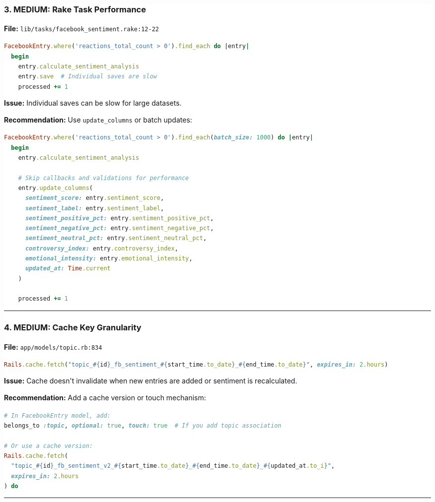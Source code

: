 
### 3. **MEDIUM: Rake Task Performance**

**File:** `lib/tasks/facebook_sentiment.rake:12-22`

```ruby
FacebookEntry.where('reactions_total_count > 0').find_each do |entry|
  begin
    entry.calculate_sentiment_analysis
    entry.save  # Individual saves are slow
    processed += 1
```

**Issue:** Individual saves can be slow for large datasets.

**Recommendation:** Use `update_columns` or batch updates:
```ruby
FacebookEntry.where('reactions_total_count > 0').find_each(batch_size: 1000) do |entry|
  begin
    entry.calculate_sentiment_analysis
    
    # Skip callbacks and validations for performance
    entry.update_columns(
      sentiment_score: entry.sentiment_score,
      sentiment_label: entry.sentiment_label,
      sentiment_positive_pct: entry.sentiment_positive_pct,
      sentiment_negative_pct: entry.sentiment_negative_pct,
      sentiment_neutral_pct: entry.sentiment_neutral_pct,
      controversy_index: entry.controversy_index,
      emotional_intensity: entry.emotional_intensity,
      updated_at: Time.current
    )
    
    processed += 1
```

---

### 4. **MEDIUM: Cache Key Granularity**

**File:** `app/models/topic.rb:834`

```ruby
Rails.cache.fetch("topic_#{id}_fb_sentiment_#{start_time.to_date}_#{end_time.to_date}", expires_in: 2.hours)
```

**Issue:** Cache doesn't invalidate when new entries are added or sentiment is recalculated.

**Recommendation:** Add a cache version or touch mechanism:
```ruby
# In FacebookEntry model, add:
belongs_to :topic, optional: true, touch: true  # If you add topic association

# Or use a cache version:
Rails.cache.fetch(
  "topic_#{id}_fb_sentiment_v2_#{start_time.to_date}_#{end_time.to_date}_#{updated_at.to_i}", 
  expires_in: 2.hours
) do
```

---